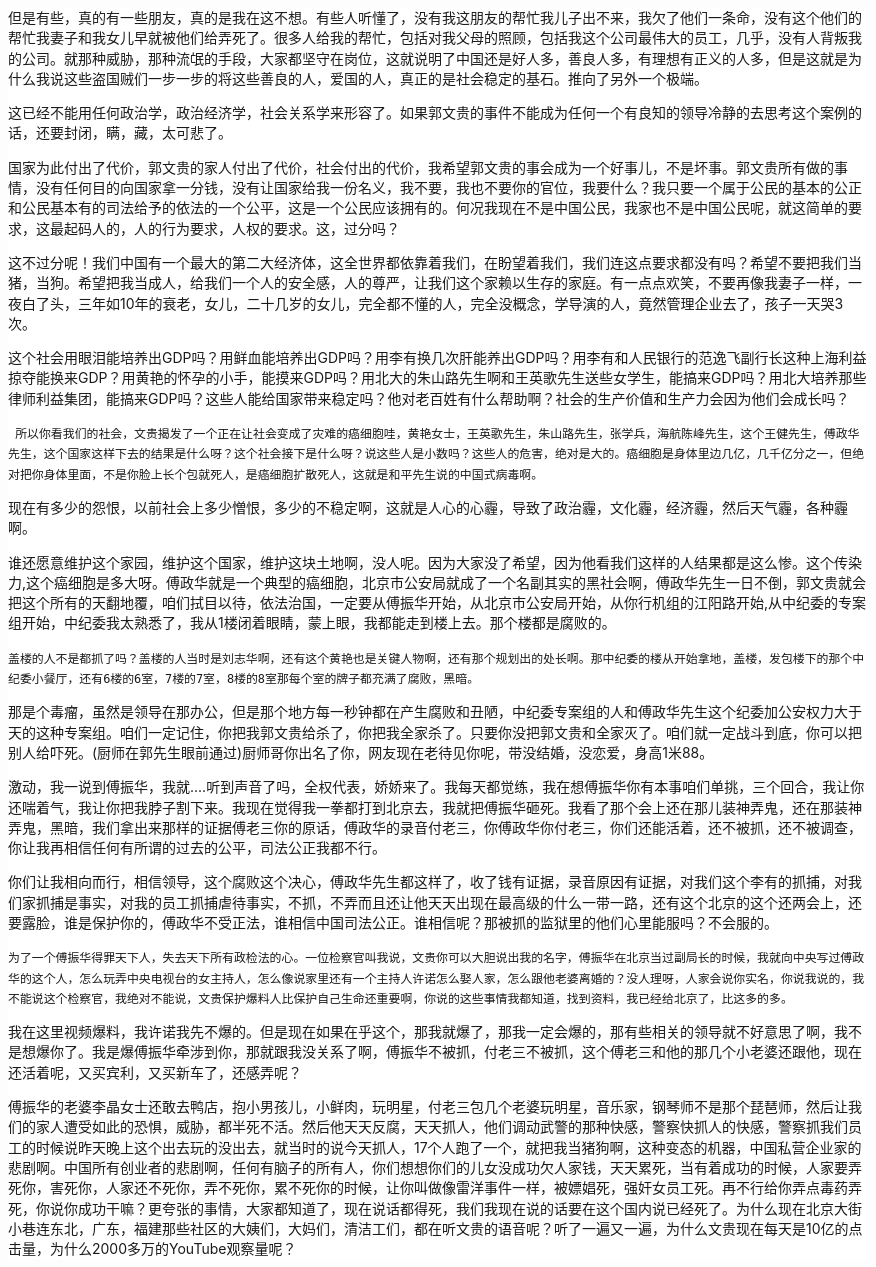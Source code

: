 
  但是有些，真的有一些朋友，真的是我在这不想。有些人听懂了，没有我这朋友的帮忙我儿子出不来，我欠了他们一条命，没有这个他们的帮忙我妻子和我女儿早就被他们给弄死了。很多人给我的帮忙，包括对我父母的照顾，包括我这个公司最伟大的员工，几乎，没有人背叛我的公司。就那种威胁，那种流氓的手段，大家都坚守在岗位，这就说明了中国还是好人多，善良人多，有理想有正义的人多，但是这就是为什么我说这些盗国贼们一步一步的将这些善良的人，爱国的人，真正的是社会稳定的基石。推向了另外一个极端。


这已经不能用任何政治学，政治经济学，社会关系学来形容了。如果郭文贵的事件不能成为任何一个有良知的领导冷静的去思考这个案例的话，还要封闭，瞒，藏，太可悲了。


国家为此付出了代价，郭文贵的家人付出了代价，社会付出的代价，我希望郭文贵的事会成为一个好事儿，不是坏事。郭文贵所有做的事情，没有任何目的向国家拿一分钱，没有让国家给我一份名义，我不要，我也不要你的官位，我要什么？我只要一个属于公民的基本的公正和公民基本有的司法给予的依法的一个公平，这是一个公民应该拥有的。何况我现在不是中国公民，我家也不是中国公民呢，就这简单的要求，这最起码人的，人的行为要求，人权的要求。这，过分吗？


  这不过分呢！我们中国有一个最大的第二大经济体，这全世界都依靠着我们，在盼望着我们，我们连这点要求都没有吗？希望不要把我们当猪，当狗。希望把我当成人，给我们一个人的安全感，人的尊严，让我们这个家赖以生存的家庭。有一点点欢笑，不要再像我妻子一样，一夜白了头，三年如10年的衰老，女儿，二十几岁的女儿，完全都不懂的人，完全没概念，学导演的人，竟然管理企业去了，孩子一天哭3次。


这个社会用眼泪能培养出GDP吗？用鲜血能培养出GDP吗？用李有换几次肝能养出GDP吗？用李有和人民银行的范逸飞副行长这种上海利益掠夺能换来GDP？用黄艳的怀孕的小手，能摸来GDP吗？用北大的朱山路先生啊和王英歌先生送些女学生，能搞来GDP吗？用北大培养那些律师利益集团，能搞来GDP吗？这些人能给国家带来稳定吗？他对老百姓有什么帮助啊？社会的生产价值和生产力会因为他们会成长吗？


     所以你看我们的社会，文贵揭发了一个正在让社会变成了灾难的癌细胞哇，黄艳女士，王英歌先生，朱山路先生，张学兵，海航陈峰先生，这个王健先生，傅政华先生，这个国家这样下去的结果是什么呀？这个社会接下是什么呀？说这些人是小数吗？这些人的危害，绝对是大的。癌细胞是身体里边几亿，几千亿分之一，但绝对把你身体里面，不是你脸上长个包就死人，是癌细胞扩散死人，这就是和平先生说的中国式病毒啊。


现在有多少的怨恨，以前社会上多少憎恨，多少的不稳定啊，这就是人心的心霾，导致了政治霾，文化霾，经济霾，然后天气霾，各种霾啊。


谁还愿意维护这个家园，维护这个国家，维护这块土地啊，没人呢。因为大家没了希望，因为他看我们这样的人结果都是这么惨。这个传染力,这个癌细胞是多大呀。傅政华就是一个典型的癌细胞，北京市公安局就成了一个名副其实的黑社会啊，傅政华先生一日不倒，郭文贵就会把这个所有的天翻地覆，咱们拭目以待，依法治国，一定要从傅振华开始，从北京市公安局开始，从你行机组的江阳路开始,从中纪委的专案组开始，中纪委我太熟悉了，我从1楼闭着眼睛，蒙上眼，我都能走到楼上去。那个楼都是腐败的。


    盖楼的人不是都抓了吗？盖楼的人当时是刘志华啊，还有这个黄艳也是关键人物啊，还有那个规划出的处长啊。那中纪委的楼从开始拿地，盖楼，发包楼下的那个中纪委小餐厅，还有6楼的6室，7楼的7室，8楼的8室那每个室的牌子都充满了腐败，黑暗。


那是个毒瘤，虽然是领导在那办公，但是那个地方每一秒钟都在产生腐败和丑陋，中纪委专案组的人和傅政华先生这个纪委加公安权力大于天的这种专案组。咱们一定记住，你把我郭文贵给杀了，你把我全家杀了。只要你没把郭文贵和全家灭了。咱们就一定战斗到底，你可以把别人给吓死。(厨师在郭先生眼前通过)厨师哥你出名了你，网友现在老待见你呢，带没结婚，没恋爱，身高1米88。


  激动，我一说到傅振华，我就....听到声音了吗，全权代表，娇娇来了。我每天都觉练，我在想傅振华你有本事咱们单挑，三个回合，我让你还喘着气，我让你把我脖子割下来。我现在觉得我一拳都打到北京去，我就把傅振华砸死。我看了那个会上还在那儿装神弄鬼，还在那装神弄鬼，黑暗，我们拿出来那样的证据傅老三你的原话，傅政华的录音付老三，你傅政华你付老三，你们还能活着，还不被抓，还不被调查，你让我再相信任何有所谓的过去的公平，司法公正我都不行。


你们让我相向而行，相信领导，这个腐败这个决心，傅政华先生都这样了，收了钱有证据，录音原因有证据，对我们这个李有的抓捕，对我们家抓捕是事实，对我的员工抓捕虐待事实，不抓，不弄而且还让他天天出现在最高级的什么一带一路，还有这个北京的这个还两会上，还要露脸，谁是保护你的，傅政华不受正法，谁相信中国司法公正。谁相信呢？那被抓的监狱里的他们心里能服吗？不会服的。


    为了一个傅振华得罪天下人，失去天下所有政检法的心。一位检察官叫我说，文贵你可以大胆说出我的名字，傅振华在北京当过副局长的时候，我就向中央写过傅政华的这个人，怎么玩弄中央电视台的女主持人，怎么像说家里还有一个主持人许诺怎么娶人家，怎么跟他老婆离婚的？没人理呀，人家会说你实名，你说我说的，我不能说这个检察官，我绝对不能说，文贵保护爆料人比保护自己生命还重要啊，你说的这些事情我都知道，找到资料，我已经给北京了，比这多的多。


我在这里视频爆料，我许诺我先不爆的。但是现在如果在乎这个，那我就爆了，那我一定会爆的，那有些相关的领导就不好意思了啊，我不是想爆你了。我是爆傅振华牵涉到你，那就跟我没关系了啊，傅振华不被抓，付老三不被抓，这个傅老三和他的那几个小老婆还跟他，现在还活着呢，又买宾利，又买新车了，还感弄呢？


傅振华的老婆李晶女士还敢去鸭店，抱小男孩儿，小鲜肉，玩明星，付老三包几个老婆玩明星，音乐家，钢琴师不是那个琵琶师，然后让我们的家人遭受如此的恐惧，威胁，都半死不活。然后他天天反腐，天天抓人，他们调动武警的那种快感，警察快抓人的快感，警察抓我们员工的时候说昨天晚上这个出去玩的没出去，就当时的说今天抓人，17个人跑了一个，就把我当猪狗啊，这种变态的机器，中国私营企业家的悲剧啊。中国所有创业者的悲剧啊，任何有脑子的所有人，你们想想你们的儿女没成功欠人家钱，天天累死，当有着成功的时候，人家要弄死你，害死你，人家还不死你，弄不死你，累不死你的时候，让你叫做像雷洋事件一样，被嫖娼死，强奸女员工死。再不行给你弄点毒药弄死，你说你成功干嘛？更夸张的事情，大家都知道了，现在说话都得死，我们我现在说的话要在这个国内说已经死了。为什么现在北京大街小巷连东北，广东，福建那些社区的大姨们，大妈们，清洁工们，都在听文贵的语音呢？听了一遍又一遍，为什么文贵现在每天是10亿的点击量，为什么2000多万的YouTube观察量呢？
